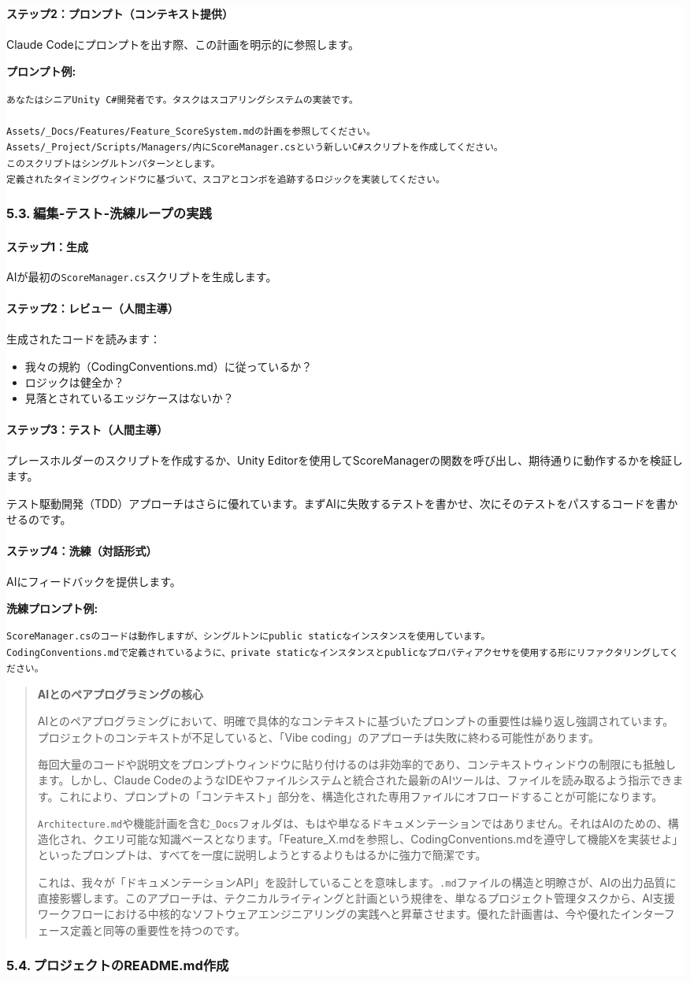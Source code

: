 #### ステップ2：プロンプト（コンテキスト提供）
Claude Codeにプロンプトを出す際、この計画を明示的に参照します。

**プロンプト例:**
```
あなたはシニアUnity C#開発者です。タスクはスコアリングシステムの実装です。

Assets/_Docs/Features/Feature_ScoreSystem.mdの計画を参照してください。
Assets/_Project/Scripts/Managers/内にScoreManager.csという新しいC#スクリプトを作成してください。
このスクリプトはシングルトンパターンとします。
定義されたタイミングウィンドウに基づいて、スコアとコンボを追跡するロジックを実装してください。
```
### 5.3. 編集-テスト-洗練ループの実践

#### ステップ1：生成
AIが最初の`ScoreManager.cs`スクリプトを生成します。

#### ステップ2：レビュー（人間主導）
生成されたコードを読みます：
- 我々の規約（CodingConventions.md）に従っているか？
- ロジックは健全か？
- 見落とされているエッジケースはないか？

#### ステップ3：テスト（人間主導）
プレースホルダーのスクリプトを作成するか、Unity Editorを使用してScoreManagerの関数を呼び出し、期待通りに動作するかを検証します。

テスト駆動開発（TDD）アプローチはさらに優れています。まずAIに失敗するテストを書かせ、次にそのテストをパスするコードを書かせるのです。

#### ステップ4：洗練（対話形式）
AIにフィードバックを提供します。

**洗練プロンプト例:**
```
ScoreManager.csのコードは動作しますが、シングルトンにpublic staticなインスタンスを使用しています。
CodingConventions.mdで定義されているように、private staticなインスタンスとpublicなプロパティアクセサを使用する形にリファクタリングしてください。
```

> **AIとのペアプログラミングの核心**
> 
> AIとのペアプログラミングにおいて、明確で具体的なコンテキストに基づいたプロンプトの重要性は繰り返し強調されています。プロジェクトのコンテキストが不足していると、「Vibe coding」のアプローチは失敗に終わる可能性があります。
> 
> 毎回大量のコードや説明文をプロンプトウィンドウに貼り付けるのは非効率的であり、コンテキストウィンドウの制限にも抵触します。しかし、Claude CodeのようなIDEやファイルシステムと統合された最新のAIツールは、ファイルを読み取るよう指示できます。これにより、プロンプトの「コンテキスト」部分を、構造化された専用ファイルにオフロードすることが可能になります。
> 
> `Architecture.md`や機能計画を含む`_Docs`フォルダは、もはや単なるドキュメンテーションではありません。それはAIのための、構造化され、クエリ可能な知識ベースとなります。「Feature_X.mdを参照し、CodingConventions.mdを遵守して機能Xを実装せよ」といったプロンプトは、すべてを一度に説明しようとするよりもはるかに強力で簡潔です。
> 
> これは、我々が「ドキュメンテーションAPI」を設計していることを意味します。`.md`ファイルの構造と明瞭さが、AIの出力品質に直接影響します。このアプローチは、テクニカルライティングと計画という規律を、単なるプロジェクト管理タスクから、AI支援ワークフローにおける中核的なソフトウェアエンジニアリングの実践へと昇華させます。優れた計画書は、今や優れたインターフェース定義と同等の重要性を持つのです。
### 5.4. プロジェクトのREADME.md作成
